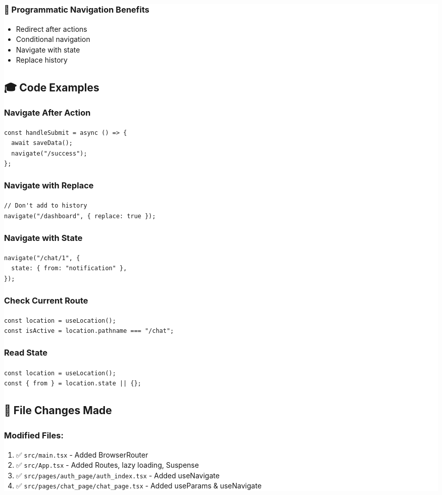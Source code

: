 ### 🔄 Programmatic Navigation Benefits

- Redirect after actions
- Conditional navigation
- Navigate with state
- Replace history

## 🎓 Code Examples

### Navigate After Action

```tsx
const handleSubmit = async () => {
  await saveData();
  navigate("/success");
};
```

### Navigate with Replace

```tsx
// Don't add to history
navigate("/dashboard", { replace: true });
```

### Navigate with State

```tsx
navigate("/chat/1", {
  state: { from: "notification" },
});
```

### Check Current Route

```tsx
const location = useLocation();
const isActive = location.pathname === "/chat";
```

### Read State

```tsx
const location = useLocation();
const { from } = location.state || {};
```

## 🔧 File Changes Made

### Modified Files:

1. ✅ `src/main.tsx` - Added BrowserRouter
2. ✅ `src/App.tsx` - Added Routes, lazy loading, Suspense
3. ✅ `src/pages/auth_page/auth_index.tsx` - Added useNavigate
4. ✅ `src/pages/chat_page/chat_page.tsx` - Added useParams & useNavigate
